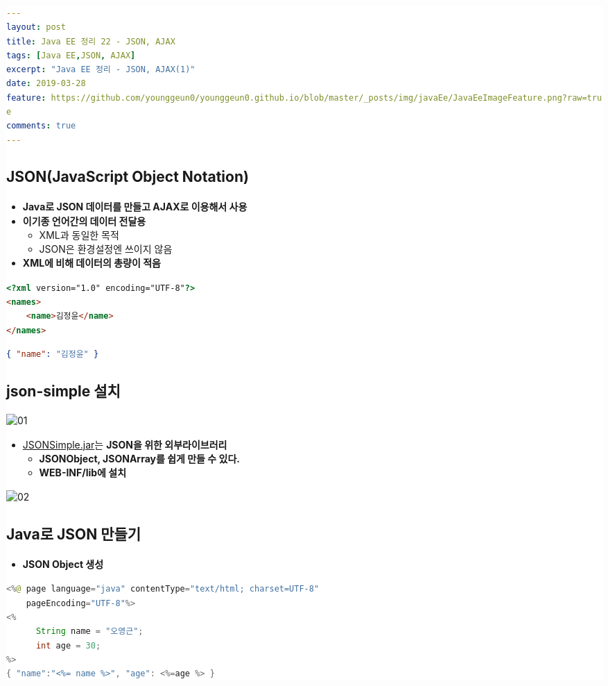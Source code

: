 ```yaml
---
layout: post
title: Java EE 정리 22 - JSON, AJAX
tags: [Java EE,JSON, AJAX]
excerpt: "Java EE 정리 - JSON, AJAX(1)"
date: 2019-03-28
feature: https://github.com/younggeun0/younggeun0.github.io/blob/master/_posts/img/javaEe/JavaEeImageFeature.png?raw=true
comments: true
---
```

 
## JSON(JavaScript Object Notation)

* **Java로 JSON 데이터를 만들고 AJAX로 이용해서 사용**
* **이기종 언어간의 데이터 전달용**
  * XML과 동일한 목적
  * JSON은 환경설정엔 쓰이지 않음
* **XML에 비해 데이터의 총량이 적음**

```html
<?xml version="1.0" encoding="UTF-8"?>
<names>
    <name>김정윤</name>
</names>
```

```json
{ "name": "김정윤" }
```

## json-simple 설치

![01](https://github.com/younggeun0/younggeun0.github.io/blob/master/_posts/img/javaEe/22/01.png?raw=true)

* [JSONSimple.jar](https://code.google.com/archive/p/json-simple/)는 **JSON을 위한 외부라이브러리**
  * **JSONObject, JSONArray를 쉽게 만들 수 있다.**
  * **WEB-INF/lib에 설치**

![02](https://github.com/younggeun0/younggeun0.github.io/blob/master/_posts/img/javaEe/22/02.png?raw=true)

## Java로 JSON 만들기

* **JSON Object 생성**

```java
<%@ page language="java" contentType="text/html; charset=UTF-8"
    pageEncoding="UTF-8"%>
<%
      String name = "오영근";
      int age = 30;
%>
{ "name":"<%= name %>", "age": <%=age %> }
```
